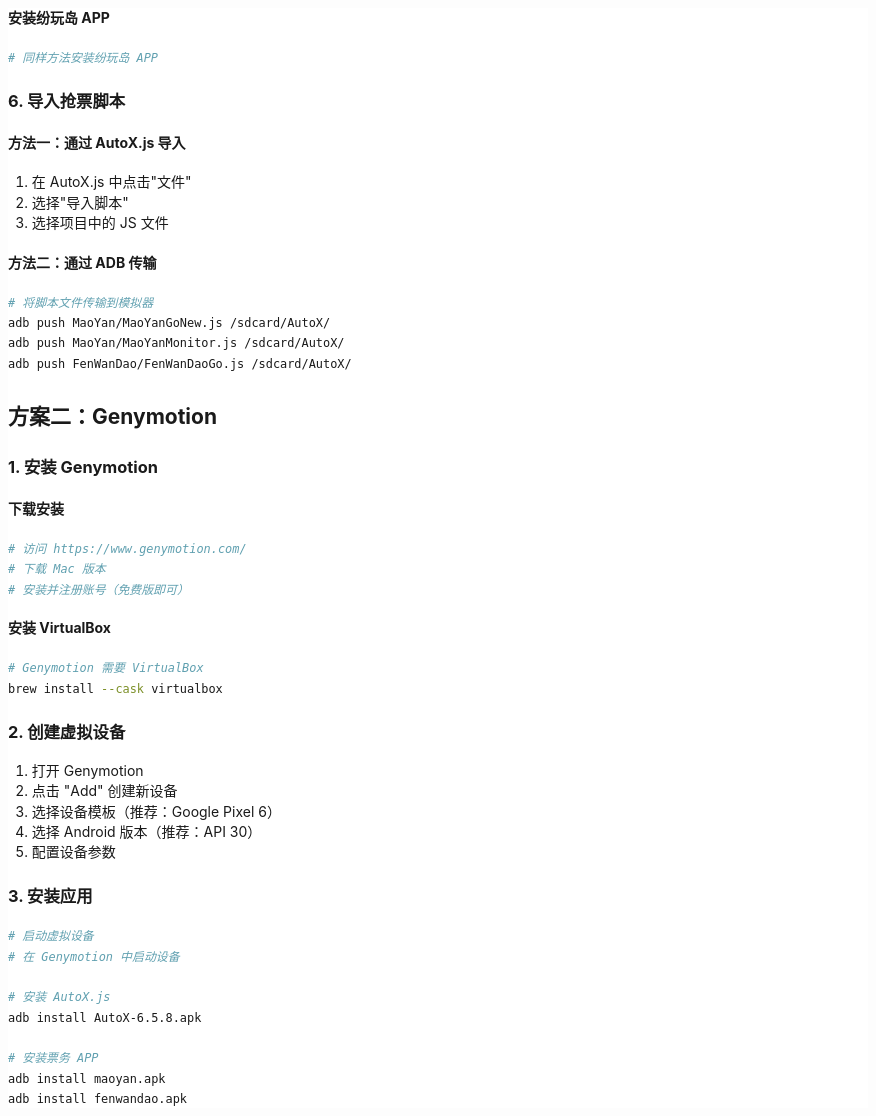 #### 安装纷玩岛 APP
```bash
# 同样方法安装纷玩岛 APP
```

### 6. 导入抢票脚本

#### 方法一：通过 AutoX.js 导入
1. 在 AutoX.js 中点击"文件"
2. 选择"导入脚本"
3. 选择项目中的 JS 文件

#### 方法二：通过 ADB 传输
```bash
# 将脚本文件传输到模拟器
adb push MaoYan/MaoYanGoNew.js /sdcard/AutoX/
adb push MaoYan/MaoYanMonitor.js /sdcard/AutoX/
adb push FenWanDao/FenWanDaoGo.js /sdcard/AutoX/
```

## 方案二：Genymotion

### 1. 安装 Genymotion

#### 下载安装
```bash
# 访问 https://www.genymotion.com/
# 下载 Mac 版本
# 安装并注册账号（免费版即可）
```

#### 安装 VirtualBox
```bash
# Genymotion 需要 VirtualBox
brew install --cask virtualbox
```

### 2. 创建虚拟设备
1. 打开 Genymotion
2. 点击 "Add" 创建新设备
3. 选择设备模板（推荐：Google Pixel 6）
4. 选择 Android 版本（推荐：API 30）
5. 配置设备参数

### 3. 安装应用
```bash
# 启动虚拟设备
# 在 Genymotion 中启动设备

# 安装 AutoX.js
adb install AutoX-6.5.8.apk

# 安装票务 APP
adb install maoyan.apk
adb install fenwandao.apk
```

